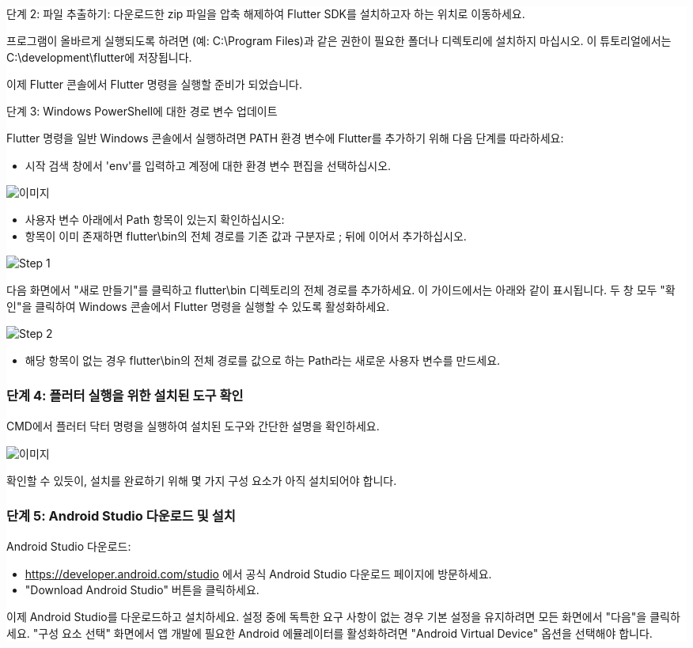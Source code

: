 <div class="content-ad"></div>

단계 2: 파일 추출하기: 다운로드한 zip 파일을 압축 해제하여 Flutter SDK를 설치하고자 하는 위치로 이동하세요.

프로그램이 올바르게 실행되도록 하려면 (예: C:\Program Files\)과 같은 권한이 필요한 폴더나 디렉토리에 설치하지 마십시오. 이 튜토리얼에서는 C:\development\flutter에 저장됩니다.

이제 Flutter 콘솔에서 Flutter 명령을 실행할 준비가 되었습니다.

단계 3: Windows PowerShell에 대한 경로 변수 업데이트

<div class="content-ad"></div>

Flutter 명령을 일반 Windows 콘솔에서 실행하려면 PATH 환경 변수에 Flutter를 추가하기 위해 다음 단계를 따라하세요:

- 시작 검색 창에서 'env'를 입력하고 계정에 대한 환경 변수 편집을 선택하십시오.

![이미지](/assets/img/2024-06-19-Step-by-StepGuidetoInstallingFlutterandDartonWindows_1.png)

- 사용자 변수 아래에서 Path 항목이 있는지 확인하십시오:
- 항목이 이미 존재하면 flutter\bin의 전체 경로를 기존 값과 구분자로 ; 뒤에 이어서 추가하십시오.

<div class="content-ad"></div>


![Step 1](/assets/img/2024-06-19-Step-by-StepGuidetoInstallingFlutterandDartonWindows_2.png)

다음 화면에서 "새로 만들기"를 클릭하고 flutter\bin 디렉토리의 전체 경로를 추가하세요. 이 가이드에서는 아래와 같이 표시됩니다. 두 창 모두 "확인"을 클릭하여 Windows 콘솔에서 Flutter 명령을 실행할 수 있도록 활성화하세요.

![Step 2](/assets/img/2024-06-19-Step-by-StepGuidetoInstallingFlutterandDartonWindows_3.png)

- 해당 항목이 없는 경우 flutter\bin의 전체 경로를 값으로 하는 Path라는 새로운 사용자 변수를 만드세요.


<div class="content-ad"></div>

### 단계 4: 플러터 실행을 위한 설치된 도구 확인

CMD에서 플러터 닥터 명령을 실행하여 설치된 도구와 간단한 설명을 확인하세요.

![이미지](/assets/img/2024-06-19-Step-by-StepGuidetoInstallingFlutterandDartonWindows_4.png)

확인할 수 있듯이, 설치를 완료하기 위해 몇 가지 구성 요소가 아직 설치되어야 합니다.

<div class="content-ad"></div>

### 단계 5: Android Studio 다운로드 및 설치

Android Studio 다운로드:

- https://developer.android.com/studio 에서 공식 Android Studio 다운로드 페이지에 방문하세요.
- "Download Android Studio" 버튼을 클릭하세요.

이제 Android Studio를 다운로드하고 설치하세요. 설정 중에 독특한 요구 사항이 없는 경우 기본 설정을 유지하려면 모든 화면에서 "다음"을 클릭하세요. "구성 요소 선택" 화면에서 앱 개발에 필요한 Android 에뮬레이터를 활성화하려면 "Android Virtual Device" 옵션을 선택해야 합니다.

<div class="content-ad"></div>

